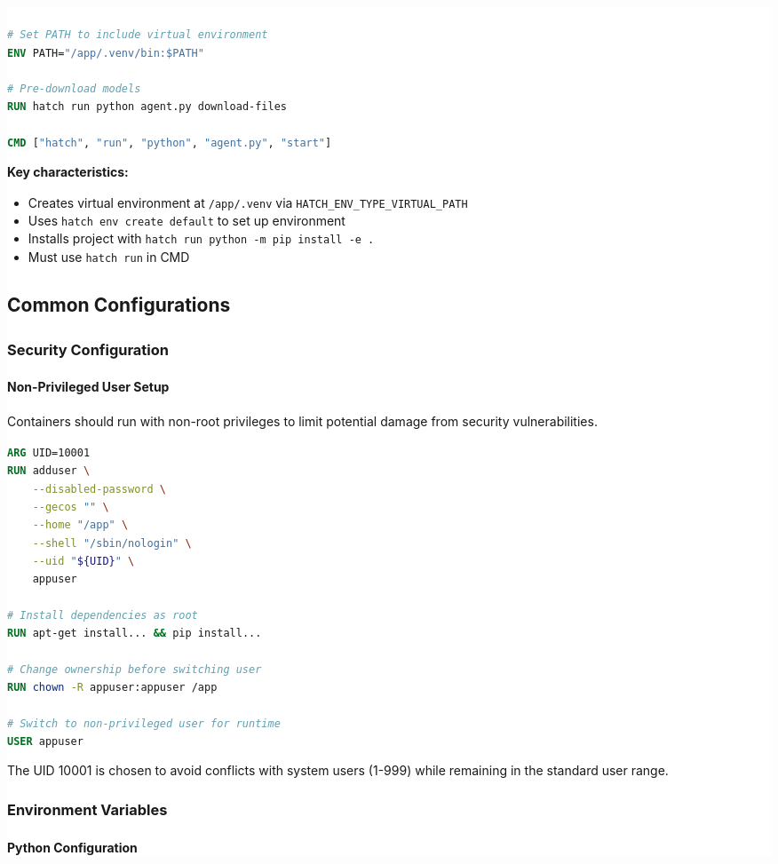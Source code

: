```dockerfile

# Set PATH to include virtual environment
ENV PATH="/app/.venv/bin:$PATH"

# Pre-download models
RUN hatch run python agent.py download-files

CMD ["hatch", "run", "python", "agent.py", "start"]
```

**Key characteristics:**
- Creates virtual environment at `/app/.venv` via `HATCH_ENV_TYPE_VIRTUAL_PATH`
- Uses `hatch env create default` to set up environment
- Installs project with `hatch run python -m pip install -e .`
- Must use `hatch run` in CMD

## Common Configurations

### Security Configuration

#### Non-Privileged User Setup

Containers should run with non-root privileges to limit potential damage from security vulnerabilities.

```dockerfile
ARG UID=10001
RUN adduser \
    --disabled-password \
    --gecos "" \
    --home "/app" \
    --shell "/sbin/nologin" \
    --uid "${UID}" \
    appuser

# Install dependencies as root
RUN apt-get install... && pip install...

# Change ownership before switching user
RUN chown -R appuser:appuser /app

# Switch to non-privileged user for runtime
USER appuser
```

The UID 10001 is chosen to avoid conflicts with system users (1-999) while remaining in the standard user range.

### Environment Variables

#### Python Configuration
